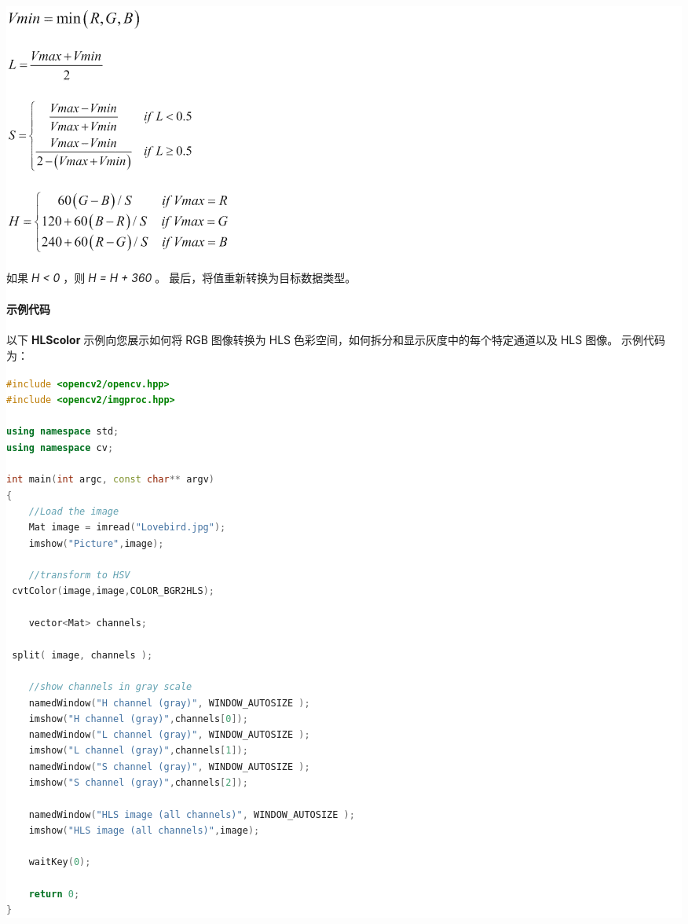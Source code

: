 ![HLS](img/7659OT_04_33.jpg)

![HLS](img/7659OT_04_27.jpg)

![HLS](img/7659OT_04_28.jpg)

![HLS](img/7659OT_04_29.jpg)

如果 *H < 0* ，则 *H = H + 360* 。 最后，将值重新转换为目标数据类型。

#### 示例代码

以下 **HLScolor** 示例向您展示如何将 RGB 图像转换为 HLS 色彩空间，如何拆分和显示灰度中的每个特定通道以及 HLS 图像。 示例代码为：

```cpp
#include <opencv2/opencv.hpp>
#include <opencv2/imgproc.hpp>

using namespace std;
using namespace cv;

int main(int argc, const char** argv)
{
    //Load the image
    Mat image = imread("Lovebird.jpg");
    imshow("Picture",image);

    //transform to HSV
 cvtColor(image,image,COLOR_BGR2HLS);

    vector<Mat> channels;

 split( image, channels );

    //show channels in gray scale
    namedWindow("H channel (gray)", WINDOW_AUTOSIZE );
    imshow("H channel (gray)",channels[0]);
    namedWindow("L channel (gray)", WINDOW_AUTOSIZE );
    imshow("L channel (gray)",channels[1]);
    namedWindow("S channel (gray)", WINDOW_AUTOSIZE );
    imshow("S channel (gray)",channels[2]);

    namedWindow("HLS image (all channels)", WINDOW_AUTOSIZE );
    imshow("HLS image (all channels)",image);

    waitKey(0);

    return 0;
}
```
